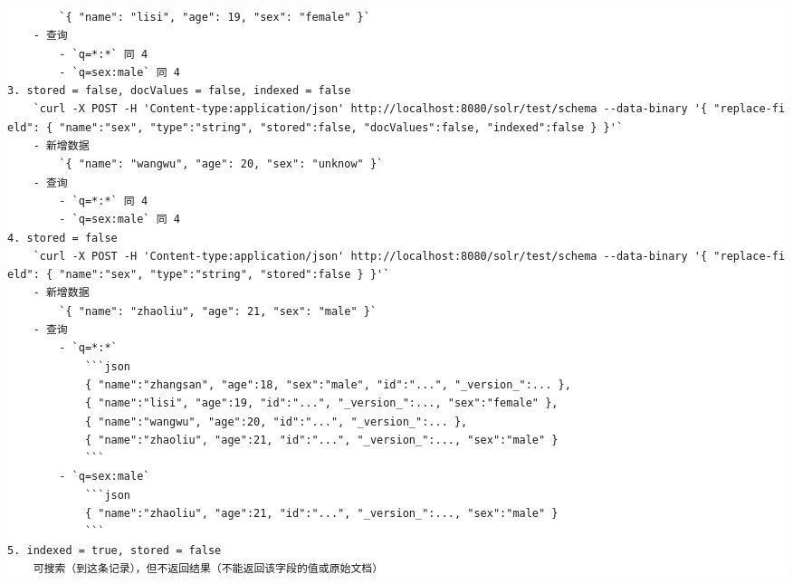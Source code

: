             `{ "name": "lisi", "age": 19, "sex": "female" }`
        - 查询
            - `q=*:*` 同 4
            - `q=sex:male` 同 4
    3. stored = false, docValues = false, indexed = false  
        `curl -X POST -H 'Content-type:application/json' http://localhost:8080/solr/test/schema --data-binary '{ "replace-field": { "name":"sex", "type":"string", "stored":false, "docValues":false, "indexed":false } }'`
        - 新增数据  
            `{ "name": "wangwu", "age": 20, "sex": "unknow" }`
        - 查询
            - `q=*:*` 同 4
            - `q=sex:male` 同 4
    4. stored = false  
        `curl -X POST -H 'Content-type:application/json' http://localhost:8080/solr/test/schema --data-binary '{ "replace-field": { "name":"sex", "type":"string", "stored":false } }'`
        - 新增数据  
            `{ "name": "zhaoliu", "age": 21, "sex": "male" }`
        - 查询
            - `q=*:*`
                ```json
                { "name":"zhangsan", "age":18, "sex":"male", "id":"...", "_version_":... },
                { "name":"lisi", "age":19, "id":"...", "_version_":..., "sex":"female" },
                { "name":"wangwu", "age":20, "id":"...", "_version_":... },
                { "name":"zhaoliu", "age":21, "id":"...", "_version_":..., "sex":"male" }
                ```
            - `q=sex:male`
                ```json
                { "name":"zhaoliu", "age":21, "id":"...", "_version_":..., "sex":"male" }
                ```
    5. indexed = true, stored = false  
        可搜索（到这条记录），但不返回结果（不能返回该字段的值或原始文档）